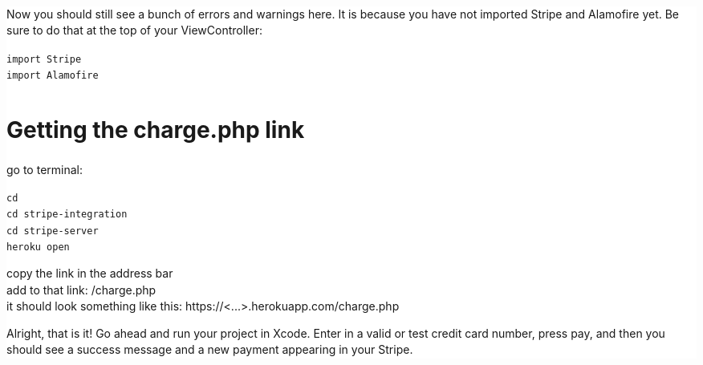 Now you should still see a bunch of errors and warnings here. It is because you have not imported Stripe and Alamofire yet. Be sure to do that at the top of your ViewController:
```
import Stripe
import Alamofire
```


# Getting the charge.php link
go to terminal:
```
cd 
cd stripe-integration
cd stripe-server
heroku open
```
copy the link in the address bar <br />
add to that link: /charge.php <br />
it should look something like this: https://<...>.herokuapp.com/charge.php <br />



Alright, that is it! Go ahead and run your project in Xcode. Enter in a valid or test credit card number, press pay, and then you should see a success message and a new payment appearing in your Stripe. 
 
